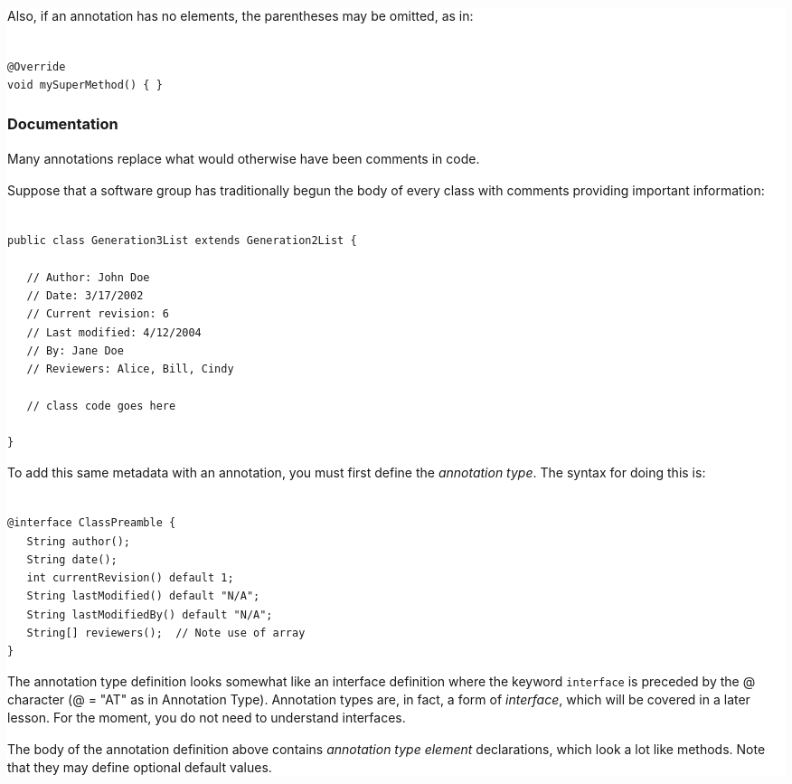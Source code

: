 Also, if an annotation has no elements, the parentheses may be omitted, as in:

```

@Override
void mySuperMethod() { }

```

### Documentation

Many annotations replace what would otherwise have been comments in code.

Suppose that a software group has traditionally begun the body of every class with
comments providing important information:

```

public class Generation3List extends Generation2List {

   // Author: John Doe
   // Date: 3/17/2002
   // Current revision: 6
   // Last modified: 4/12/2004
   // By: Jane Doe
   // Reviewers: Alice, Bill, Cindy

   // class code goes here

}

```

To add this same metadata with an annotation, you must first define the *annotation type*.
The syntax for doing this is:

```

@interface ClassPreamble {
   String author();
   String date();
   int currentRevision() default 1;
   String lastModified() default "N/A";
   String lastModifiedBy() default "N/A";
   String[] reviewers();  // Note use of array
}

```

The annotation type definition looks somewhat like an interface definition where the keyword
`interface` is preceded by the @ character (@ = "AT" as in Annotation Type). Annotation
types are, in fact, a form of *interface*, which will be covered in a later
lesson.
For the moment, you do not need to understand interfaces.

The body of the annotation definition above contains *annotation type element* declarations, which
look a lot like methods. Note that they may define optional default values.
